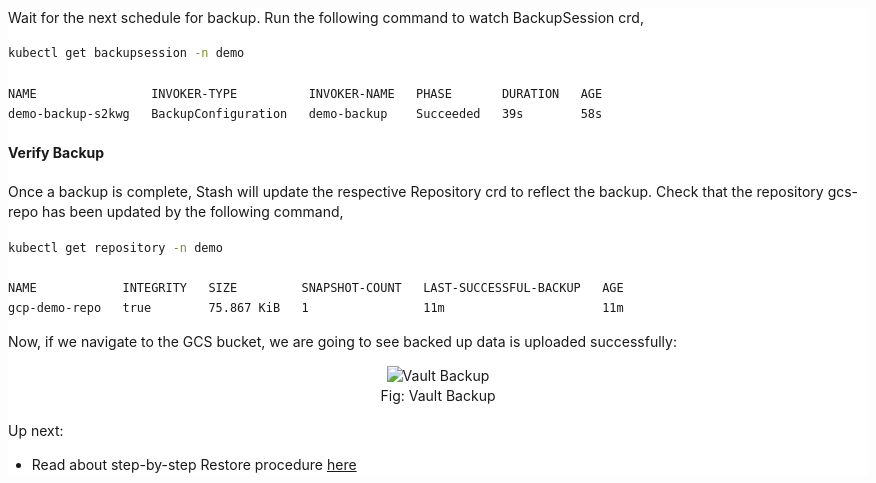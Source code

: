 Wait for the next schedule for backup. Run the following command to watch BackupSession crd,

```bash
kubectl get backupsession -n demo

NAME                INVOKER-TYPE          INVOKER-NAME   PHASE       DURATION   AGE
demo-backup-s2kwg   BackupConfiguration   demo-backup    Succeeded   39s        58s
```

#### Verify Backup

Once a backup is complete, Stash will update the respective Repository crd to reflect the backup. 
Check that the repository gcs-repo has been updated by the following command,

```bash
kubectl get repository -n demo

NAME            INTEGRITY   SIZE         SNAPSHOT-COUNT   LAST-SUCCESSFUL-BACKUP   AGE
gcp-demo-repo   true        75.867 KiB   1                11m                      11m
```


Now, if we navigate to the GCS bucket, we are going to see backed up data is uploaded successfully:

<figure align="center">
 <img alt="Vault Backup" src="/docs/v2025.2.10/images/guides/backup-restore/backup.png">
  <figcaption align="center">Fig: Vault Backup</figcaption>
</figure>


Up next:
- Read about step-by-step Restore procedure [here](/docs/v2025.2.10/guides/backup-restore/restore)